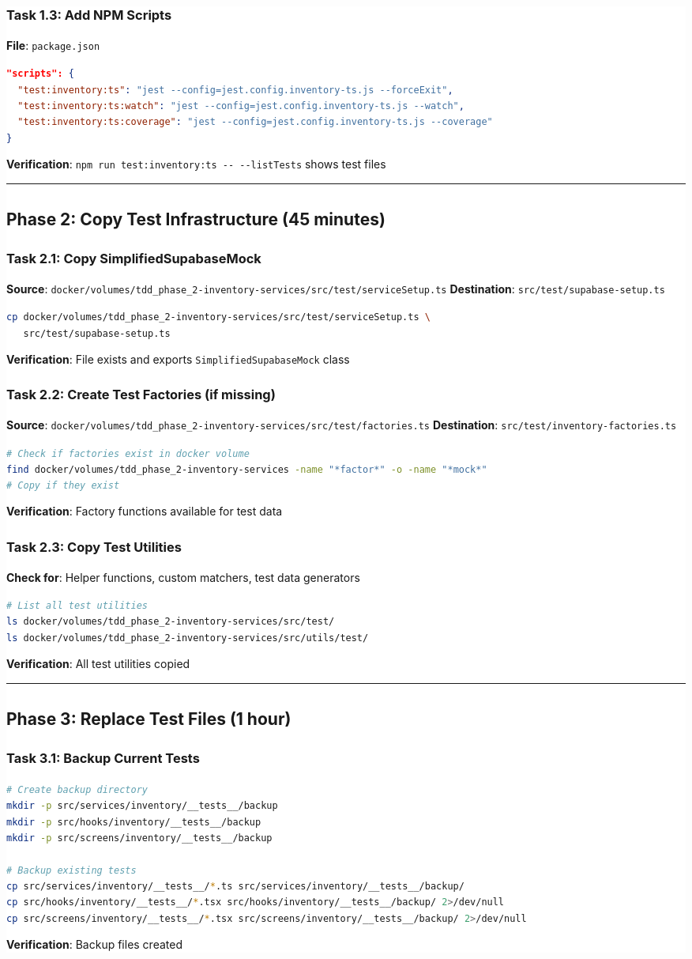 ### Task 1.3: Add NPM Scripts
**File**: `package.json`
```json
"scripts": {
  "test:inventory:ts": "jest --config=jest.config.inventory-ts.js --forceExit",
  "test:inventory:ts:watch": "jest --config=jest.config.inventory-ts.js --watch",
  "test:inventory:ts:coverage": "jest --config=jest.config.inventory-ts.js --coverage"
}
```
**Verification**: `npm run test:inventory:ts -- --listTests` shows test files

---

## Phase 2: Copy Test Infrastructure (45 minutes)

### Task 2.1: Copy SimplifiedSupabaseMock
**Source**: `docker/volumes/tdd_phase_2-inventory-services/src/test/serviceSetup.ts`
**Destination**: `src/test/supabase-setup.ts`
```bash
cp docker/volumes/tdd_phase_2-inventory-services/src/test/serviceSetup.ts \
   src/test/supabase-setup.ts
```
**Verification**: File exists and exports `SimplifiedSupabaseMock` class

### Task 2.2: Create Test Factories (if missing)
**Source**: `docker/volumes/tdd_phase_2-inventory-services/src/test/factories.ts`
**Destination**: `src/test/inventory-factories.ts`
```bash
# Check if factories exist in docker volume
find docker/volumes/tdd_phase_2-inventory-services -name "*factor*" -o -name "*mock*"
# Copy if they exist
```
**Verification**: Factory functions available for test data

### Task 2.3: Copy Test Utilities
**Check for**: Helper functions, custom matchers, test data generators
```bash
# List all test utilities
ls docker/volumes/tdd_phase_2-inventory-services/src/test/
ls docker/volumes/tdd_phase_2-inventory-services/src/utils/test/
```
**Verification**: All test utilities copied

---

## Phase 3: Replace Test Files (1 hour)

### Task 3.1: Backup Current Tests
```bash
# Create backup directory
mkdir -p src/services/inventory/__tests__/backup
mkdir -p src/hooks/inventory/__tests__/backup
mkdir -p src/screens/inventory/__tests__/backup

# Backup existing tests
cp src/services/inventory/__tests__/*.ts src/services/inventory/__tests__/backup/
cp src/hooks/inventory/__tests__/*.tsx src/hooks/inventory/__tests__/backup/ 2>/dev/null
cp src/screens/inventory/__tests__/*.tsx src/screens/inventory/__tests__/backup/ 2>/dev/null
```
**Verification**: Backup files created
